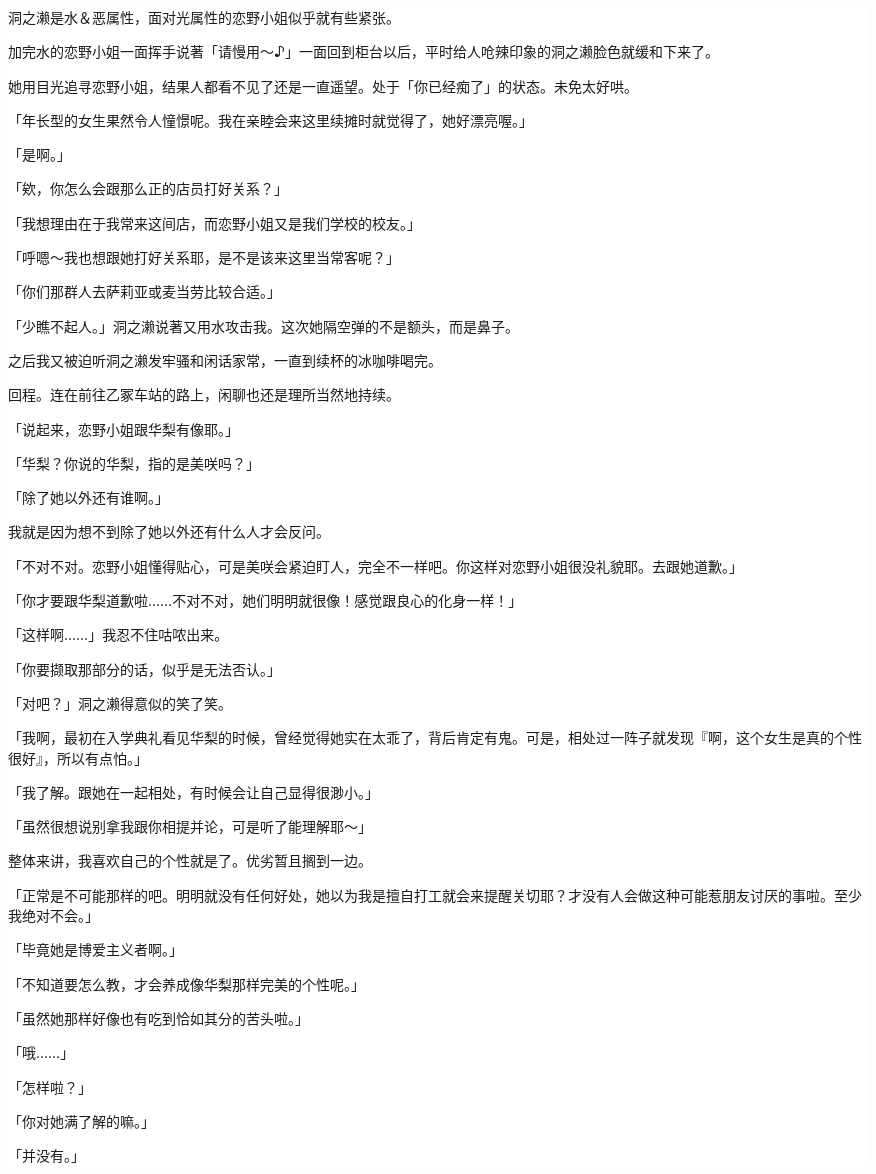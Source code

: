 洞之濑是水＆恶属性，面对光属性的恋野小姐似乎就有些紧张。

加完水的恋野小姐一面挥手说著「请慢用～♪」一面回到柜台以后，平时给人呛辣印象的洞之濑脸色就缓和下来了。

她用目光追寻恋野小姐，结果人都看不见了还是一直遥望。处于「你已经痴了」的状态。未免太好哄。

「年长型的女生果然令人憧憬呢。我在亲睦会来这里续摊时就觉得了，她好漂亮喔。」

「是啊。」

「欸，你怎么会跟那么正的店员打好关系？」

「我想理由在于我常来这间店，而恋野小姐又是我们学校的校友。」

「呼嗯～我也想跟她打好关系耶，是不是该来这里当常客呢？」

「你们那群人去萨莉亚或麦当劳比较合适。」

「少瞧不起人。」洞之濑说著又用水攻击我。这次她隔空弹的不是额头，而是鼻子。

之后我又被迫听洞之濑发牢骚和闲话家常，一直到续杯的冰咖啡喝完。

回程。连在前往乙冢车站的路上，闲聊也还是理所当然地持续。

「说起来，恋野小姐跟华梨有像耶。」

「华梨？你说的华梨，指的是美咲吗？」

「除了她以外还有谁啊。」

我就是因为想不到除了她以外还有什么人才会反问。

「不对不对。恋野小姐懂得贴心，可是美咲会紧迫盯人，完全不一样吧。你这样对恋野小姐很没礼貌耶。去跟她道歉。」

「你才要跟华梨道歉啦……不对不对，她们明明就很像！感觉跟良心的化身一样！」

「这样啊……」我忍不住咕哝出来。

「你要撷取那部分的话，似乎是无法否认。」

「对吧？」洞之濑得意似的笑了笑。

「我啊，最初在入学典礼看见华梨的时候，曾经觉得她实在太乖了，背后肯定有鬼。可是，相处过一阵子就发现『啊，这个女生是真的个性很好』，所以有点怕。」

「我了解。跟她在一起相处，有时候会让自己显得很渺小。」

「虽然很想说别拿我跟你相提并论，可是听了能理解耶～」

整体来讲，我喜欢自己的个性就是了。优劣暂且搁到一边。

「正常是不可能那样的吧。明明就没有任何好处，她以为我是擅自打工就会来提醒关切耶？才没有人会做这种可能惹朋友讨厌的事啦。至少我绝对不会。」

「毕竟她是博爱主义者啊。」

「不知道要怎么教，才会养成像华梨那样完美的个性呢。」

「虽然她那样好像也有吃到恰如其分的苦头啦。」

「哦……」

「怎样啦？」

「你对她满了解的嘛。」

「并没有。」
